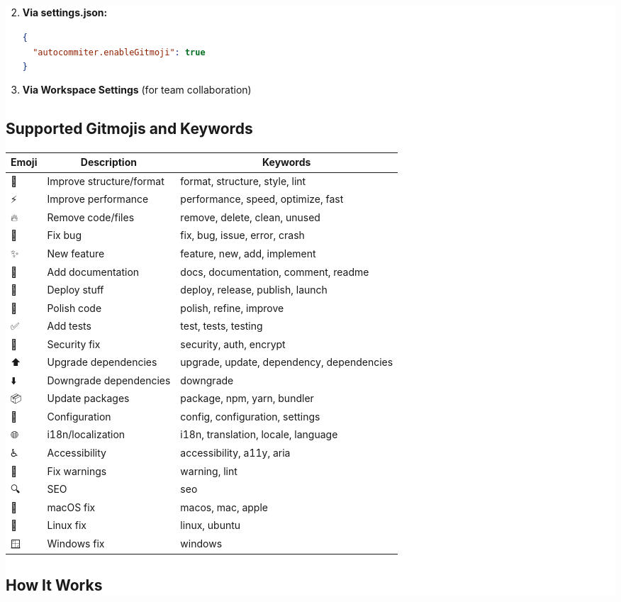 2. **Via settings.json:**
   ```json
   {
     "autocommiter.enableGitmoji": true
   }
   ```

3. **Via Workspace Settings** (for team collaboration)

## Supported Gitmojis and Keywords

| Emoji | Description | Keywords |
|-------|-------------|----------|
| 🎨 | Improve structure/format | format, structure, style, lint |
| ⚡ | Improve performance | performance, speed, optimize, fast |
| 🔥 | Remove code/files | remove, delete, clean, unused |
| 🐛 | Fix bug | fix, bug, issue, error, crash |
| ✨ | New feature | feature, new, add, implement |
| 📝 | Add documentation | docs, documentation, comment, readme |
| 🚀 | Deploy stuff | deploy, release, publish, launch |
| 💅 | Polish code | polish, refine, improve |
| ✅ | Add tests | test, tests, testing |
| 🔐 | Security fix | security, auth, encrypt |
| ⬆️ | Upgrade dependencies | upgrade, update, dependency, dependencies |
| ⬇️ | Downgrade dependencies | downgrade |
| 📦 | Update packages | package, npm, yarn, bundler |
| 🔧 | Configuration | config, configuration, settings |
| 🌐 | i18n/localization | i18n, translation, locale, language |
| ♿ | Accessibility | accessibility, a11y, aria |
| 🚨 | Fix warnings | warning, lint |
| 🔍 | SEO | seo |
| 🍎 | macOS fix | macos, mac, apple |
| 🐧 | Linux fix | linux, ubuntu |
| 🪟 | Windows fix | windows |

## How It Works
